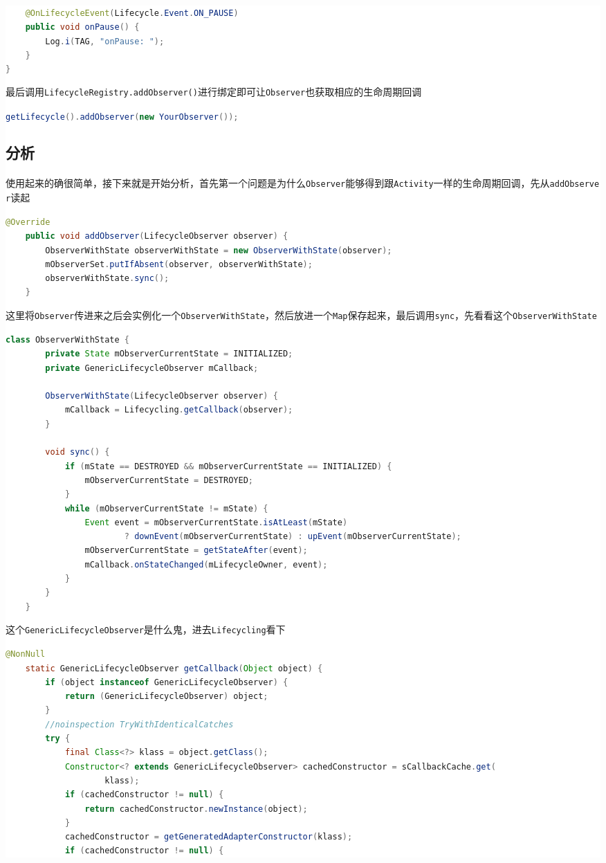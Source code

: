 ``` java
    @OnLifecycleEvent(Lifecycle.Event.ON_PAUSE)
    public void onPause() {
        Log.i(TAG, "onPause: ");
    }
}
```

最后调用`LifecycleRegistry.addObserver()`进行绑定即可让`Observer`也获取相应的生命周期回调
``` java
getLifecycle().addObserver(new YourObserver());
```

## 分析

使用起来的确很简单，接下来就是开始分析，首先第一个问题是为什么`Observer`能够得到跟`Activity`一样的生命周期回调，先从`addObserver`读起
``` java
@Override
    public void addObserver(LifecycleObserver observer) {
        ObserverWithState observerWithState = new ObserverWithState(observer);
        mObserverSet.putIfAbsent(observer, observerWithState);
        observerWithState.sync();
    }
```

这里将`Observer`传进来之后会实例化一个`ObserverWithState`，然后放进一个`Map`保存起来，最后调用`sync`，先看看这个`ObserverWithState`
``` java
class ObserverWithState {
        private State mObserverCurrentState = INITIALIZED;
        private GenericLifecycleObserver mCallback;

        ObserverWithState(LifecycleObserver observer) {
            mCallback = Lifecycling.getCallback(observer);
        }

        void sync() {
            if (mState == DESTROYED && mObserverCurrentState == INITIALIZED) {
                mObserverCurrentState = DESTROYED;
            }
            while (mObserverCurrentState != mState) {
                Event event = mObserverCurrentState.isAtLeast(mState)
                        ? downEvent(mObserverCurrentState) : upEvent(mObserverCurrentState);
                mObserverCurrentState = getStateAfter(event);
                mCallback.onStateChanged(mLifecycleOwner, event);
            }
        }
    }
```

这个`GenericLifecycleObserver`是什么鬼，进去`Lifecycling`看下
``` java
@NonNull
    static GenericLifecycleObserver getCallback(Object object) {
        if (object instanceof GenericLifecycleObserver) {
            return (GenericLifecycleObserver) object;
        }
        //noinspection TryWithIdenticalCatches
        try {
            final Class<?> klass = object.getClass();
            Constructor<? extends GenericLifecycleObserver> cachedConstructor = sCallbackCache.get(
                    klass);
            if (cachedConstructor != null) {
                return cachedConstructor.newInstance(object);
            }
            cachedConstructor = getGeneratedAdapterConstructor(klass);
            if (cachedConstructor != null) {
```